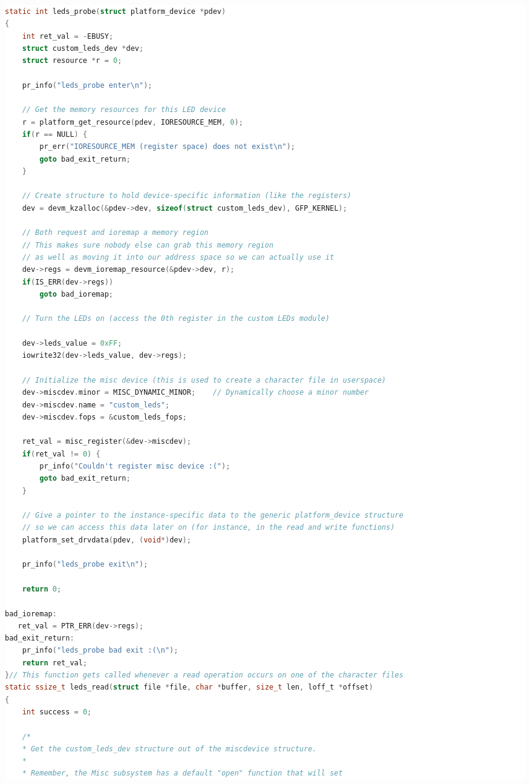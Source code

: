 ```C
static int leds_probe(struct platform_device *pdev)
{
    int ret_val = -EBUSY;
    struct custom_leds_dev *dev;
    struct resource *r = 0;

    pr_info("leds_probe enter\n");

    // Get the memory resources for this LED device
    r = platform_get_resource(pdev, IORESOURCE_MEM, 0);
    if(r == NULL) {
        pr_err("IORESOURCE_MEM (register space) does not exist\n");
        goto bad_exit_return;
    }

    // Create structure to hold device-specific information (like the registers)
    dev = devm_kzalloc(&pdev->dev, sizeof(struct custom_leds_dev), GFP_KERNEL);

    // Both request and ioremap a memory region
    // This makes sure nobody else can grab this memory region
    // as well as moving it into our address space so we can actually use it
    dev->regs = devm_ioremap_resource(&pdev->dev, r);
    if(IS_ERR(dev->regs))
        goto bad_ioremap;

    // Turn the LEDs on (access the 0th register in the custom LEDs module)
    
    dev->leds_value = 0xFF;
    iowrite32(dev->leds_value, dev->regs);

    // Initialize the misc device (this is used to create a character file in userspace)
    dev->miscdev.minor = MISC_DYNAMIC_MINOR;    // Dynamically choose a minor number
    dev->miscdev.name = "custom_leds";
    dev->miscdev.fops = &custom_leds_fops;

    ret_val = misc_register(&dev->miscdev);
    if(ret_val != 0) {
        pr_info("Couldn't register misc device :(");
        goto bad_exit_return;
    }

    // Give a pointer to the instance-specific data to the generic platform_device structure
    // so we can access this data later on (for instance, in the read and write functions)
    platform_set_drvdata(pdev, (void*)dev);

    pr_info("leds_probe exit\n");

    return 0;

bad_ioremap:
   ret_val = PTR_ERR(dev->regs); 
bad_exit_return:
    pr_info("leds_probe bad exit :(\n");
    return ret_val;
}// This function gets called whenever a read operation occurs on one of the character files
static ssize_t leds_read(struct file *file, char *buffer, size_t len, loff_t *offset)
{
    int success = 0;

    /* 
    * Get the custom_leds_dev structure out of the miscdevice structure.
    *
    * Remember, the Misc subsystem has a default "open" function that will set
```